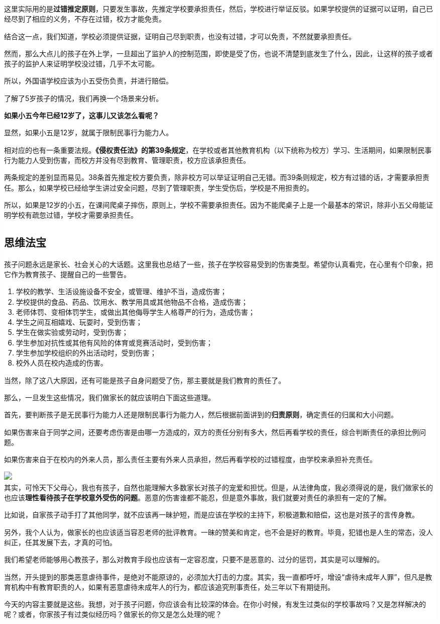 这里实际用的是**过错推定原则**，只要发生事故，先推定学校要承担责任，然后，学校进行举证反驳。如果学校提供的证据可以证明，自己已经尽到了相应的义务，不存在过错，校方才能免责。

结合这一点，我们知道，学校必须提供证据，证明自己尽到职责，也没有过错，才可以免责，不然就要承担责任。

然而，那么大点儿的孩子在外上学，一旦超出了监护人的控制范围，即使是受了伤，也说不清楚到底发生了什么，因此，让这样的孩子或者孩子的监护人来证明学校没过错，几乎不太可能。

所以，外国语学校应该为小五受伤负责，并进行赔偿。

了解了5岁孩子的情况，我们再换一个场景来分析。

**如果小五今年已经12岁了，这事儿又该怎么看呢？**

显然，如果小五是12岁，就属于限制民事行为能力人。

相对应的也有一条重要法规。**《侵权责任法》的第39条规定**，在学校或者其他教育机构（以下统称为校方）学习、生活期间，如果限制民事行为能力人受到伤害，而校方并没有尽到教育、管理职责，校方应该承担责任。

两条规定的差别显而易见。38条首先推定校方要负责，除非校方可以举证证明自己无错。而39条则规定，校方有过错的话，才需要承担责任。那么，如果学校已经给学生讲过安全问题，尽到了管理职责，学生受伤后，学校是不用担责的。

所以，如果是12岁的小五，在课间爬桌子摔伤，原则上，学校不需要承担责任。因为不能爬桌子上是一个最基本的常识，除非小五父母能证明学校有疏忽过错，学校才需要承担责任。

## 思维法宝

孩子问题永远是家长、社会关心的大话题。这里我也总结了一些，孩子在学校容易受到的伤害类型。希望你认真看完，在心里有个印象，把它作为教育孩子、提醒自己的一些警告。

1. 学校的教学、生活设施设备不安全，或管理、维护不当，造成伤害；
2. 学校提供的食品、药品、饮用水、教学用具或其他物品不合格，造成伤害；
3. 老师体罚、变相体罚学生，或做出其他侮辱学生人格尊严的行为，造成伤害；
4. 学生之间互相嬉戏、玩耍时，受到伤害；
5. 学生在做实验或劳动时，受到伤害；
6. 学生参加对抗性或其他有风险的体育或竞赛活动时，受到伤害；
7. 学生参加学校组织的外出活动时，受到伤害；
8. 校外人员在校内造成的伤害。

当然，除了这八大原因，还有可能是孩子自身问题受了伤，那主要就是我们教育的责任了。

那么，一旦发生这些情况，我们做家长的就应该明白下面这些道理。

首先，要判断孩子是无民事行为能力人还是限制民事行为能力人，然后根据前面讲到的**归责原则**，确定责任的归属和大小问题。

如果伤害来自于同学之间，还要考虑伤害是由哪一方造成的，双方的责任分别有多大，然后再看学校的责任，综合判断责任的承担比例问题。

如果伤害来自于在校内的外来人员，那么责任主要有外来人员承担，然后再看学校的过错程度，由学校来承担补充责任。

![](https://static001.geekbang.org/resource/image/ff/f8/ff52c517a347992a5e573bd28751a0f8.jpg?wh=1142%2A907)  
其实，可怜天下父母心，我也有孩子，自然也能理解大多数家长对孩子的宠爱和担忧。但是，从法律角度，我必须得说的是，我们做家长的也应该**理性看待孩子在学校意外受伤的问题**。恶意的伤害谁都不能忍，但是意外事故，我们就要对责任的承担有一定的了解。

比如说，自家孩子动手打了其他同学，就不应该再一昧护短，而是应该在学校的主持下，积极道歉和赔偿，这也是对孩子的言传身教。

另外，我个人认为，做家长的也应该适当容忍老师的批评教育。一昧的赞美和肯定，也不会是好的教育。毕竟，犯错也是人生的常态，没人纠正，任其发展下去，才真的可怕。

我们希望老师能够用心教孩子，那么对教育手段也应该有一定容忍度，只要不是恶意的、过分的惩罚，其实是可以理解的。

当然，开头提到的那类恶意虐待事件，是绝对不能原谅的，必须加大打击的力度。其实，我一直都呼吁，增设“虐待未成年人罪”，但凡是教育机构中有教育职责的人，如果有恶意虐待未成年人的行为，都应该追究刑事责任，处三年以下有期徒刑。

今天的内容主要就是这些。我想，对于孩子问题，你应该会有比较深的体会。在你小时候，有发生过类似的学校事故吗？又是怎样解决的呢？或者，你家孩子有过类似经历吗？做家长的你又是怎么处理的呢？
